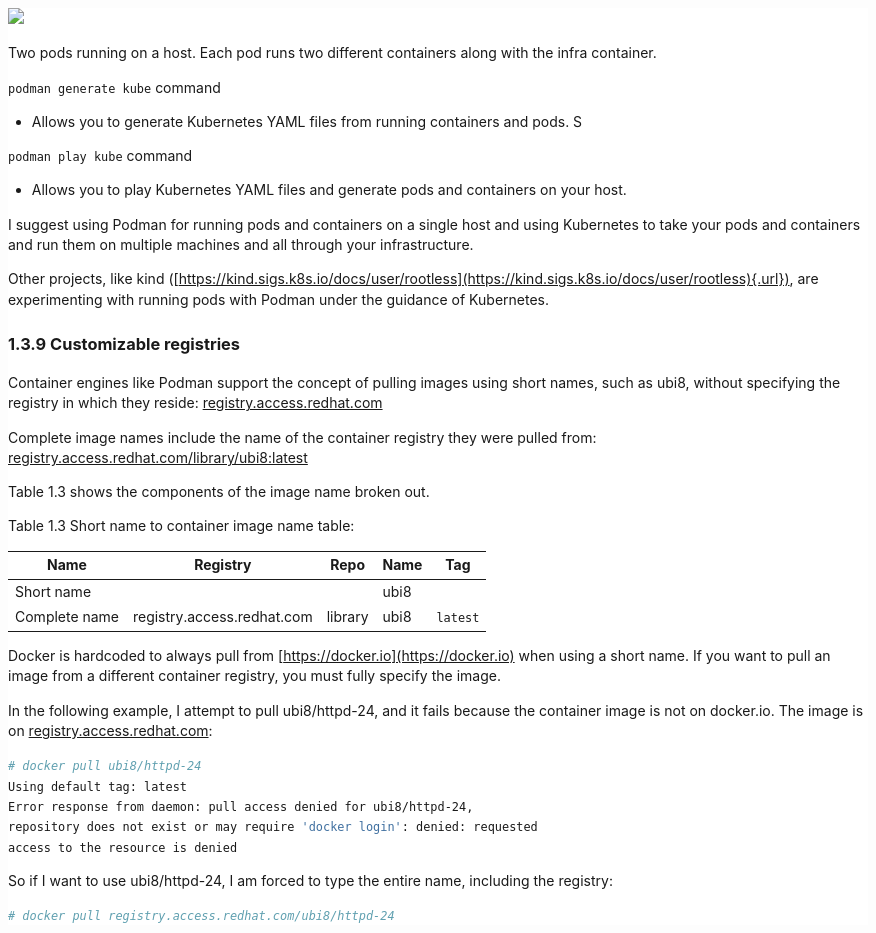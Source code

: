 ![](images/01-12.png)

Two pods running on a host. Each pod runs two different containers along with the infra container.

`podman generate kube` command
- Allows you to generate Kubernetes YAML files from running containers and pods. S

`podman play kube` command
- Allows you to play Kubernetes YAML files and generate pods and containers on your host. 

I suggest using Podman for running pods and containers on a single host and using Kubernetes to take your pods and containers and run them on multiple machines and all through your infrastructure. 

Other projects, like kind ([https://kind.sigs.k8s.io/docs/user/rootless](https://kind.sigs.k8s.io/docs/user/rootless){.url}), are experimenting with running pods with Podman under the guidance of Kubernetes.

### 1.3.9 Customizable registries

Container engines like Podman support the concept of pulling images using short names, such as ubi8, without specifying the registry in which they reside: [registry.access.redhat.com](http://registry.access.redhat.com)

Complete image names include the name of the container registry they
were pulled from: [registry.access.redhat.com/library/ubi8:latest](http://registry.access.redhat.com/library/ubi8:latest)

Table 1.3 shows the components of the image name broken out.

Table 1.3 Short name to container image name table:

| Name          | Registry                   | Repo    | Name | Tag      |
| ------------- | -------------------------- | ------- | ---- | -------- |
| Short name    |                            |         | ubi8 |          |
| Complete name | registry.access.redhat.com | library | ubi8 | `latest` |

Docker is hardcoded to always pull from [https://docker.io](https://docker.io) when using a short name. If
you want to pull an image from a different container registry, you must fully specify the image. 

In the following example, I attempt to pull ubi8/httpd-24, and it fails because the container image is not on docker.io. The image is on [registry.access.redhat.com](http://registry.access.redhat.com):

```bash
# docker pull ubi8/httpd-24
Using default tag: latest
Error response from daemon: pull access denied for ubi8/httpd-24, 
repository does not exist or may require 'docker login': denied: requested 
access to the resource is denied
```

So if I want to use ubi8/httpd-24, I am forced to type the entire name, including the registry:

```bash
# docker pull registry.access.redhat.com/ubi8/httpd-24
```
